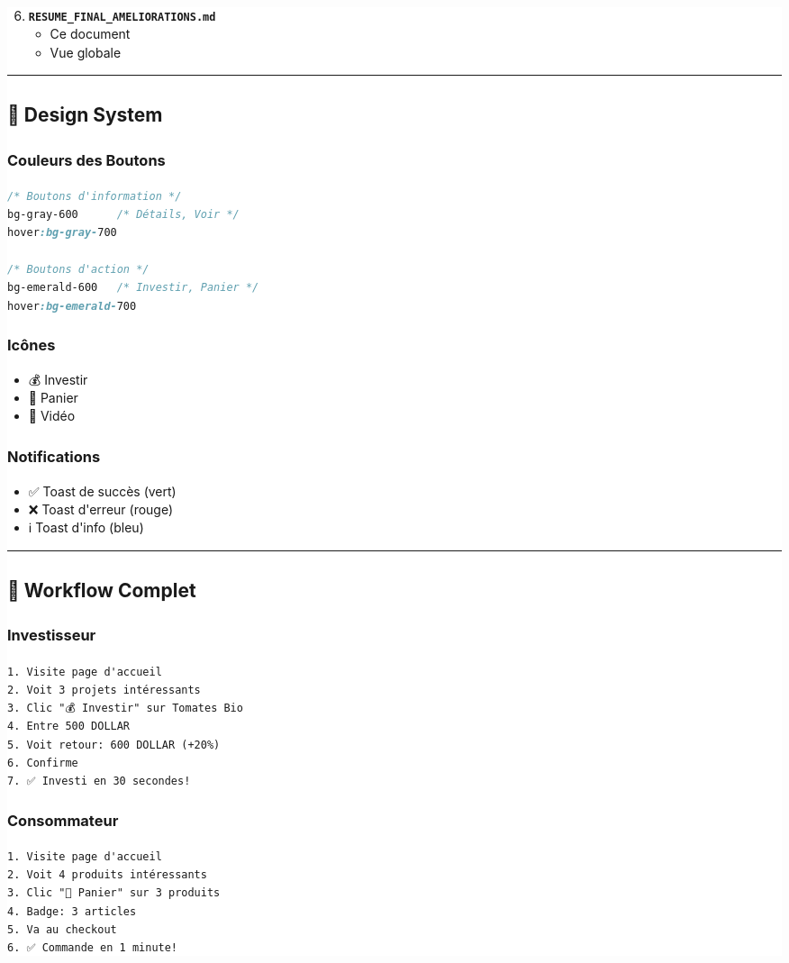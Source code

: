 6. **`RESUME_FINAL_AMELIORATIONS.md`**
   - Ce document
   - Vue globale

---

## 🎨 Design System

### Couleurs des Boutons

```css
/* Boutons d'information */
bg-gray-600      /* Détails, Voir */
hover:bg-gray-700

/* Boutons d'action */
bg-emerald-600   /* Investir, Panier */
hover:bg-emerald-700
```

### Icônes
- 💰 Investir
- 🛒 Panier
- 🎥 Vidéo

### Notifications
- ✅ Toast de succès (vert)
- ❌ Toast d'erreur (rouge)
- ℹ️ Toast d'info (bleu)

---

## 🔄 Workflow Complet

### Investisseur
```
1. Visite page d'accueil
2. Voit 3 projets intéressants
3. Clic "💰 Investir" sur Tomates Bio
4. Entre 500 DOLLAR
5. Voit retour: 600 DOLLAR (+20%)
6. Confirme
7. ✅ Investi en 30 secondes!
```

### Consommateur
```
1. Visite page d'accueil
2. Voit 4 produits intéressants
3. Clic "🛒 Panier" sur 3 produits
4. Badge: 3 articles
5. Va au checkout
6. ✅ Commande en 1 minute!
```
